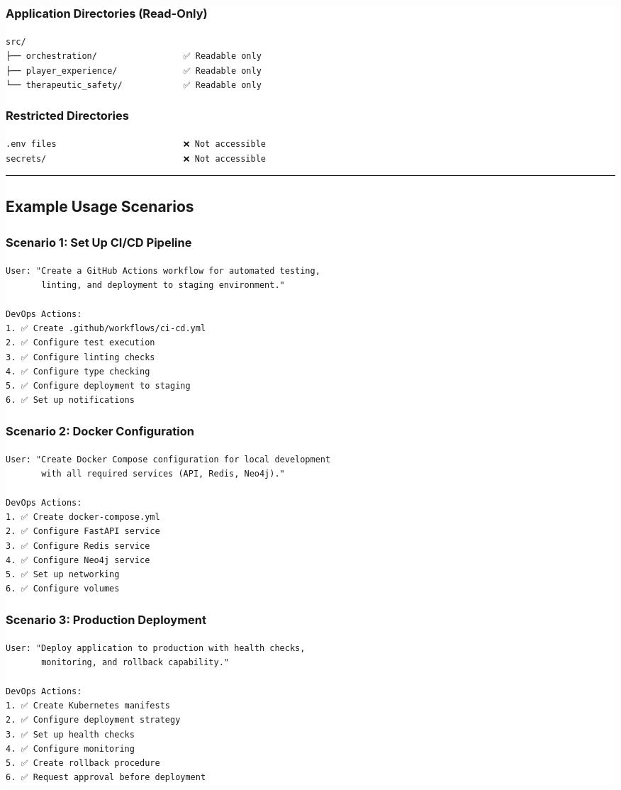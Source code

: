 ### Application Directories (Read-Only)
```
src/
├── orchestration/                 ✅ Readable only
├── player_experience/             ✅ Readable only
└── therapeutic_safety/            ✅ Readable only
```

### Restricted Directories
```
.env files                         ❌ Not accessible
secrets/                           ❌ Not accessible
```

---

## Example Usage Scenarios

### Scenario 1: Set Up CI/CD Pipeline
```
User: "Create a GitHub Actions workflow for automated testing, 
       linting, and deployment to staging environment."

DevOps Actions:
1. ✅ Create .github/workflows/ci-cd.yml
2. ✅ Configure test execution
3. ✅ Configure linting checks
4. ✅ Configure type checking
5. ✅ Configure deployment to staging
6. ✅ Set up notifications
```

### Scenario 2: Docker Configuration
```
User: "Create Docker Compose configuration for local development 
       with all required services (API, Redis, Neo4j)."

DevOps Actions:
1. ✅ Create docker-compose.yml
2. ✅ Configure FastAPI service
3. ✅ Configure Redis service
4. ✅ Configure Neo4j service
5. ✅ Set up networking
6. ✅ Configure volumes
```

### Scenario 3: Production Deployment
```
User: "Deploy application to production with health checks, 
       monitoring, and rollback capability."

DevOps Actions:
1. ✅ Create Kubernetes manifests
2. ✅ Configure deployment strategy
3. ✅ Set up health checks
4. ✅ Configure monitoring
5. ✅ Create rollback procedure
6. ✅ Request approval before deployment
```
